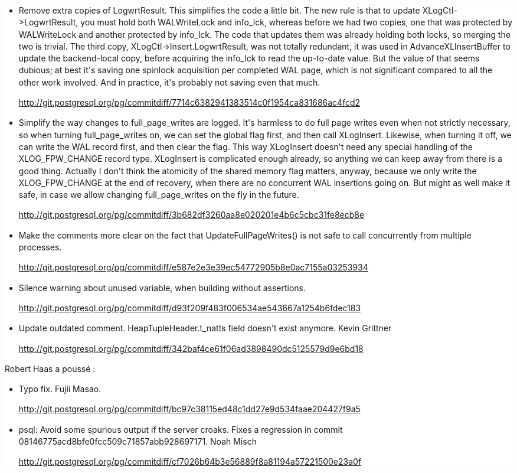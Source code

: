 <ul>

<li>Remove extra copies of LogwrtResult. This simplifies the code a little bit. The new rule is that to update XLogCtl-&gt;LogwrtResult, you must hold both WALWriteLock and info_lck, whereas before we had two copies, one that was protected by WALWriteLock and another protected by info_lck. The code that updates them was already holding both locks, so merging the two is trivial. The third copy, XLogCtl-&gt;Insert.LogwrtResult, was not totally redundant, it was used in AdvanceXLInsertBuffer to update the backend-local copy, before acquiring the info_lck to read the up-to-date value. But the value of that seems dubious; at best it's saving one spinlock acquisition per completed WAL page, which is not significant compared to all the other work involved. And in practice, it's probably not saving even that much. 

<a target="_blank" href="http://git.postgresql.org/pg/commitdiff/7714c6382941383514c0f1954ca831686ac4fcd2">http://git.postgresql.org/pg/commitdiff/7714c6382941383514c0f1954ca831686ac4fcd2</a></li>

<li>Simplify the way changes to full_page_writes are logged. It's harmless to do full page writes even when not strictly necessary, so when turning full_page_writes on, we can set the global flag first, and then call XLogInsert. Likewise, when turning it off, we can write the WAL record first, and then clear the flag. This way XLogInsert doesn't need any special handling of the XLOG_FPW_CHANGE record type. XLogInsert is complicated enough already, so anything we can keep away from there is a good thing. Actually I don't think the atomicity of the shared memory flag matters, anyway, because we only write the XLOG_FPW_CHANGE at the end of recovery, when there are no concurrent WAL insertions going on. But might as well make it safe, in case we allow changing full_page_writes on the fly in the future. 

<a target="_blank" href="http://git.postgresql.org/pg/commitdiff/3b682df3260aa8e020201e4b6c5cbc31fe8ecb8e">http://git.postgresql.org/pg/commitdiff/3b682df3260aa8e020201e4b6c5cbc31fe8ecb8e</a></li>

<li>Make the comments more clear on the fact that UpdateFullPageWrites() is not safe to call concurrently from multiple processes. 

<a target="_blank" href="http://git.postgresql.org/pg/commitdiff/e587e2e3e39ec54772905b8e0ac7155a03253934">http://git.postgresql.org/pg/commitdiff/e587e2e3e39ec54772905b8e0ac7155a03253934</a></li>

<li>Silence warning about unused variable, when building without assertions. 

<a target="_blank" href="http://git.postgresql.org/pg/commitdiff/d93f209f483f006534ae543667a1254b6fdec183">http://git.postgresql.org/pg/commitdiff/d93f209f483f006534ae543667a1254b6fdec183</a></li>

<li>Update outdated comment. HeapTupleHeader.t_natts field doesn't exist anymore. Kevin Grittner 

<a target="_blank" href="http://git.postgresql.org/pg/commitdiff/342baf4ce61f06ad3898490dc5125579d9e6bd18">http://git.postgresql.org/pg/commitdiff/342baf4ce61f06ad3898490dc5125579d9e6bd18</a></li>

</ul>

<p>Robert Haas a pouss&eacute;&nbsp;:</p>

<ul>

<li>Typo fix. Fujii Masao. 

<a target="_blank" href="http://git.postgresql.org/pg/commitdiff/bc97c38115ed48c1dd27e9d534faae204427f9a5">http://git.postgresql.org/pg/commitdiff/bc97c38115ed48c1dd27e9d534faae204427f9a5</a></li>

<li>psql: Avoid some spurious output if the server croaks. Fixes a regression in commit 08146775acd8bfe0fcc509c71857abb928697171. Noah Misch 

<a target="_blank" href="http://git.postgresql.org/pg/commitdiff/cf7026b64b3e56889f8a81194a57221500e23a0f">http://git.postgresql.org/pg/commitdiff/cf7026b64b3e56889f8a81194a57221500e23a0f</a></li>
